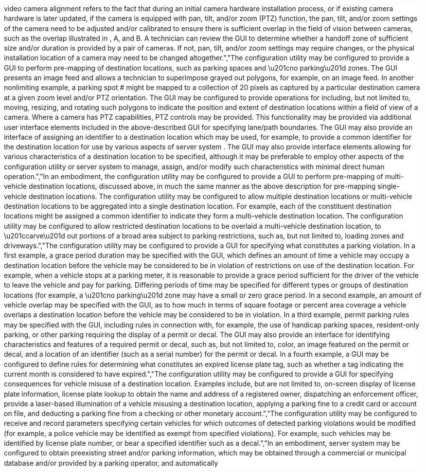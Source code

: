 video camera alignment refers to the fact that during an initial camera hardware installation process, or if existing camera hardware is later updated, if the camera is equipped with pan, tilt, and\/or zoom (PTZ) function, the pan, tilt, and\/or zoom settings of the camera need to be adjusted and\/or calibrated to ensure there is sufficient overlap in the field of vision between cameras, such as the overlap illustrated in , A, and B. A technician can review the GUI to determine whether a handoff zone of sufficient size and\/or duration is provided by a pair of cameras. If not, pan, tilt, and\/or zoom settings may require changes, or the physical installation location of a camera may need to be changed altogether.","The configuration utility may be configured to provide a GUI to perform pre-mapping of destination locations, such as parking spaces and \u201cno parking\u201d zones. The GUI presents an image feed and allows a technician to superimpose grayed out polygons, for example, on an image feed. In another nonlimiting example, a parking spot # might be mapped to a collection of 20 pixels as captured by a particular destination camera at a given zoom level and\/or PTZ orientation. The GUI may be configured to provide operations for including, but not limited to, moving, resizing, and rotating such polygons to indicate the position and extent of destination locations within a field of view of a camera. Where a camera has PTZ capabilities, PTZ controls may be provided. This functionality may be provided via additional user interface elements included in the above-described GUI for specifying lane\/path boundaries. The GUI may also provide an interface of assigning an identifier to a destination location which may be used, for example, to provide a common identifier for the destination location for use by various aspects of server system . The GUI may also provide interface elements allowing for various characteristics of a destination location to be specified, although it may be preferable to employ other aspects of the configuration utility or server system  to manage, assign, and\/or modify such characteristics with minimal direct human operation.","In an embodiment, the configuration utility may be configured to provide a GUI to perform pre-mapping of multi-vehicle destination locations, discussed above, in much the same manner as the above description for pre-mapping single-vehicle destination locations. The configuration utility may be configured to allow multiple destination locations or multi-vehicle destination locations to be aggregated into a single destination location. For example, each of the constituent destination locations might be assigned a common identifier to indicate they form a multi-vehicle destination location. The configuration utility may be configured to allow restricted destination locations to be overlaid a multi-vehicle destination location, to \u201ccarve\u201d out portions of a broad area subject to parking restrictions, such as, but not limited to, loading zones and driveways.","The configuration utility may be configured to provide a GUI for specifying what constitutes a parking violation. In a first example, a grace period duration may be specified with the GUI, which defines an amount of time a vehicle may occupy a destination location before the vehicle may be considered to be in violation of restrictions on use of the destination location. For example, when a vehicle stops at a parking meter, it is reasonable to provide a grace period sufficient for the driver of the vehicle to leave the vehicle and pay for parking. Differing periods of time may be specified for different types or groups of destination locations (for example, a \u201cno parking\u201d zone may have a small or zero grace period. In a second example, an amount of vehicle overlap may be specified with the GUI, as to how much in terms of square footage or percent area coverage a vehicle overlaps a destination location before the vehicle may be considered to be in violation. In a third example, permit parking rules may be specified with the GUI, including rules in connection with, for example, the use of handicap parking spaces, resident-only parking, or other parking requiring the display of a permit or decal. The GUI may also provide an interface for identifying characteristics and features of a required permit or decal, such as, but not limited to, color, an image featured on the permit or decal, and a location of an identifier (such as a serial number) for the permit or decal. In a fourth example, a GUI may be configured to define rules for determining what constitutes an expired license plate tag, such as whether a tag indicating the current month is considered to have expired.","The configuration utility may be configured to provide a GUI for specifying consequences for vehicle misuse of a destination location. Examples include, but are not limited to, on-screen display of license plate information, license plate lookup to obtain the name and address of a registered owner, dispatching an enforcement officer, provide a laser-based illumination of a vehicle misusing a destination location, applying a parking fine to a credit card or account on file, and deducting a parking fine from a checking or other monetary account.","The configuration utility may be configured to receive and record parameters specifying certain vehicles for which outcomes of detected parking violations would be modified (for example, a police vehicle may be identified as exempt from specified violations). For example, such vehicles may be identified by license plate number, or bear a specified identifier such as a decal.","In an embodiment, server system  may be configured to obtain preexisting street and\/or parking information, which may be obtained through a commercial or municipal database and\/or provided by a parking operator, and automatically